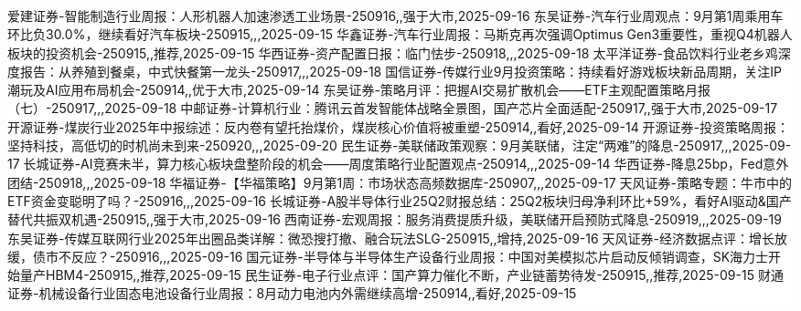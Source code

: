 爱建证券-智能制造行业周报：人形机器人加速渗透工业场景-250916,,强于大市,2025-09-16
东吴证券-汽车行业周观点：9月第1周乘用车环比负30.0%，继续看好汽车板块-250915,,,2025-09-15
华鑫证券-汽车行业周报：马斯克再次强调Optimus Gen3重要性，重视Q4机器人板块的投资机会-250915,,推荐,2025-09-15
华西证券-资产配置日报：临门怯步-250918,,,2025-09-18
太平洋证券-食品饮料行业老乡鸡深度报告：从养殖到餐桌，中式快餐第一龙头-250917,,,2025-09-18
国信证券-传媒行业9月投资策略：持续看好游戏板块新品周期，关注IP潮玩及AI应用布局机会-250914,,优于大市,2025-09-14
东吴证券-策略月评：把握AI交易扩散机会——ETF主观配置策略月报（七）-250917,,,2025-09-18
中邮证券-计算机行业：腾讯云首发智能体战略全景图，国产芯片全面适配-250917,,强于大市,2025-09-17
开源证券-煤炭行业2025年中报综述：反内卷有望托抬煤价，煤炭核心价值将被重塑-250914,,看好,2025-09-14
开源证券-投资策略周报：坚持科技，高低切的时机尚未到来-250920,,,2025-09-20
民生证券-美联储政策观察：9月美联储，注定“两难”的降息-250917,,,2025-09-17
长城证券-AI竞赛未半，算力核心板块盘整阶段的机会——周度策略行业配置观点-250914,,,2025-09-14
华西证券-降息25bp，Fed意外团结-250918,,,2025-09-18
华福证券-【华福策略】9月第1周：市场状态高频数据库-250907,,,2025-09-17
天风证券-策略专题：牛市中的ETF资金变聪明了吗？-250916,,,2025-09-16
长城证券-A股半导体行业25Q2财报总结：25Q2板块归母净利环比+59%，看好AI驱动&国产替代共振双机遇-250915,,强于大市,2025-09-16
西南证券-宏观周报：服务消费提质升级，美联储开启预防式降息-250919,,,2025-09-19
东吴证券-传媒互联网行业2025年出圈品类详解：微恐搜打撤、融合玩法SLG-250915,,增持,2025-09-16
天风证券-经济数据点评：增长放缓，债市不反应？-250916,,,2025-09-16
国元证券-半导体与半导体生产设备行业周报：中国对美模拟芯片启动反倾销调查，SK海力士开始量产HBM4-250915,,推荐,2025-09-15
民生证券-电子行业点评：国产算力催化不断，产业链蓄势待发-250915,,推荐,2025-09-15
财通证券-机械设备行业固态电池设备行业周报：8月动力电池内外需继续高增-250914,,看好,2025-09-15
